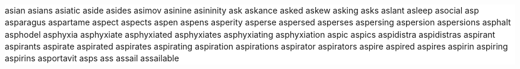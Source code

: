 asian
asians
asiatic
aside
asides
asimov
asinine
asininity
ask
askance
asked
askew
asking
asks
aslant
asleep
asocial
asp
asparagus
aspartame
aspect
aspects
aspen
aspens
asperity
asperse
aspersed
asperses
aspersing
aspersion
aspersions
asphalt
asphodel
asphyxia
asphyxiate
asphyxiated
asphyxiates
asphyxiating
asphyxiation
aspic
aspics
aspidistra
aspidistras
aspirant
aspirants
aspirate
aspirated
aspirates
aspirating
aspiration
aspirations
aspirator
aspirators
aspire
aspired
aspires
aspirin
aspiring
aspirins
asportavit
asps
ass
assail
assailable